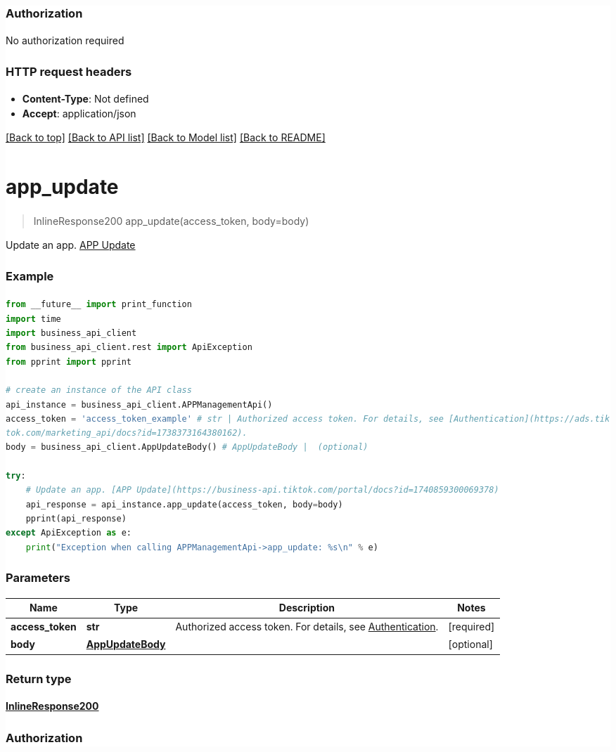 ### Authorization

No authorization required

### HTTP request headers

 - **Content-Type**: Not defined
 - **Accept**: application/json

[[Back to top]](#) [[Back to API list]](../README.md#documentation-for-api-endpoints) [[Back to Model list]](../README.md#documentation-for-models) [[Back to README]](../README.md)

# **app_update**
> InlineResponse200 app_update(access_token, body=body)

Update an app. [APP Update](https://business-api.tiktok.com/portal/docs?id=1740859300069378)

### Example
```python
from __future__ import print_function
import time
import business_api_client
from business_api_client.rest import ApiException
from pprint import pprint

# create an instance of the API class
api_instance = business_api_client.APPManagementApi()
access_token = 'access_token_example' # str | Authorized access token. For details, see [Authentication](https://ads.tiktok.com/marketing_api/docs?id=1738373164380162).
body = business_api_client.AppUpdateBody() # AppUpdateBody |  (optional)

try:
    # Update an app. [APP Update](https://business-api.tiktok.com/portal/docs?id=1740859300069378)
    api_response = api_instance.app_update(access_token, body=body)
    pprint(api_response)
except ApiException as e:
    print("Exception when calling APPManagementApi->app_update: %s\n" % e)
```

### Parameters

Name | Type | Description  | Notes
------------- | ------------- | ------------- | -------------
 **access_token** | **str**| Authorized access token. For details, see [Authentication](https://ads.tiktok.com/marketing_api/docs?id&#x3D;1738373164380162). | [required]
 **body** | [**AppUpdateBody**](AppUpdateBody.md)|  | [optional] 

### Return type

[**InlineResponse200**](InlineResponse200.md)

### Authorization
